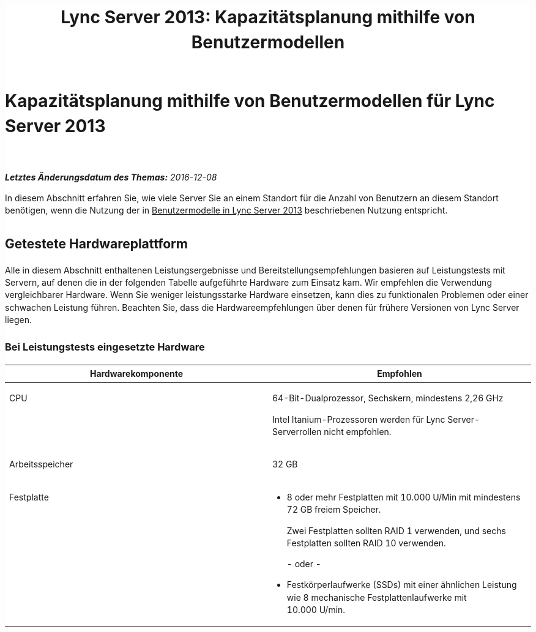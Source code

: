 ﻿---
title: 'Lync Server 2013: Kapazitätsplanung mithilfe von Benutzermodellen'
TOCTitle: Kapazitätsplanung mithilfe von Benutzermodellen
ms:assetid: 902ab23e-94d6-482a-9d6e-c0b28dc3e03d
ms:mtpsurl: https://technet.microsoft.com/de-de/library/Gg615015(v=OCS.15)
ms:contentKeyID: 49890841
ms.date: 07/20/2017
mtps_version: v=OCS.15
ms.translationtype: HT
---

# Kapazitätsplanung mithilfe von Benutzermodellen für Lync Server 2013

 

_**Letztes Änderungsdatum des Themas:** 2016-12-08_

In diesem Abschnitt erfahren Sie, wie viele Server Sie an einem Standort für die Anzahl von Benutzern an diesem Standort benötigen, wenn die Nutzung der in [Benutzermodelle in Lync Server 2013](lync-server-2013-user-models.md) beschriebenen Nutzung entspricht.

## Getestete Hardwareplattform

Alle in diesem Abschnitt enthaltenen Leistungsergebnisse und Bereitstellungsempfehlungen basieren auf Leistungstests mit Servern, auf denen die in der folgenden Tabelle aufgeführte Hardware zum Einsatz kam. Wir empfehlen die Verwendung vergleichbarer Hardware. Wenn Sie weniger leistungsstarke Hardware einsetzen, kann dies zu funktionalen Problemen oder einer schwachen Leistung führen. Beachten Sie, dass die Hardwareempfehlungen über denen für frühere Versionen von Lync Server liegen.

### Bei Leistungstests eingesetzte Hardware

<table>
<colgroup>
<col style="width: 50%" />
<col style="width: 50%" />
</colgroup>
<thead>
<tr class="header">
<th>Hardwarekomponente</th>
<th>Empfohlen</th>
</tr>
</thead>
<tbody>
<tr class="odd">
<td><p>CPU</p></td>
<td><p>64-Bit-Dualprozessor, Sechskern, mindestens 2,26 GHz</p>
<p>Intel Itanium-Prozessoren werden für Lync Server-Serverrollen nicht empfohlen.</p></td>
</tr>
<tr class="even">
<td><p>Arbeitsspeicher</p></td>
<td><p>32 GB</p></td>
</tr>
<tr class="odd">
<td><p>Festplatte</p></td>
<td><ul>
<li><p>8 oder mehr Festplatten mit 10.000 U/Min mit mindestens 72 GB freiem Speicher.</p>
<p>Zwei Festplatten sollten RAID 1 verwenden, und sechs Festplatten sollten RAID 10 verwenden.</p>
<p>- oder -</p></li>
<li><p>Festkörperlaufwerke (SSDs) mit einer ähnlichen Leistung wie 8 mechanische Festplattenlaufwerke mit 10.000 U/min.</p></li>
</ul></td>
</tr>
<tr class="even">
